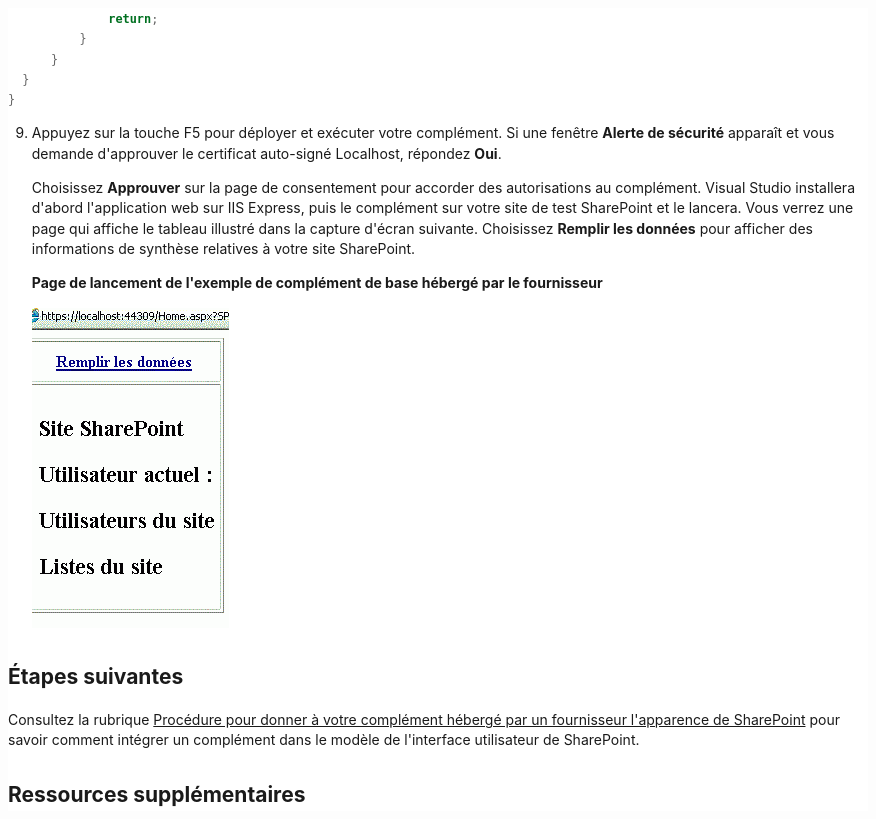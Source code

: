   ```cs
                return;
            }
        }
    }
}
  ```

9. Appuyez sur la touche F5 pour déployer et exécuter votre complément. Si une fenêtre **Alerte de sécurité** apparaît et vous demande d'approuver le certificat auto-signé Localhost, répondez **Oui**.
    
    Choisissez **Approuver** sur la page de consentement pour accorder des autorisations au complément. Visual Studio installera d'abord l'application web sur IIS Express, puis le complément sur votre site de test SharePoint et le lancera. Vous verrez une page qui affiche le tableau illustré dans la capture d'écran suivante. Choisissez **Remplir les données** pour afficher des informations de synthèse relatives à votre site SharePoint.
    

   **Page de lancement de l'exemple de complément de base hébergé par le fournisseur**

  

     ![Page de lancement d'application autohébergée de base](images/SP15_basicself-hostedapp.gif)
  

  

  

## Étapes suivantes
<a name="SP15createprovider_nextsteps"> </a>

Consultez la rubrique  [ Procédure pour donner à votre complément hébergé par un fournisseur l'apparence de SharePoint](give-your-provider-hosted-add-in-the-sharepoint-look-and-feel.md) pour savoir comment intégrer un complément dans le modèle de l'interface utilisateur de SharePoint.
  
    
    

## Ressources supplémentaires
<a name="bk_addresources"> </a>
